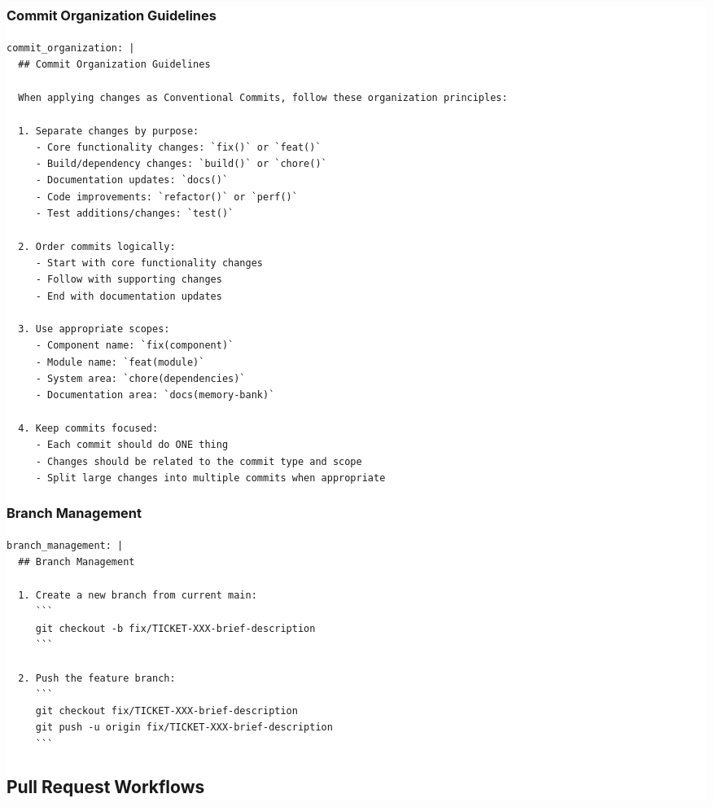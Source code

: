 ### Commit Organization Guidelines

```
commit_organization: |
  ## Commit Organization Guidelines

  When applying changes as Conventional Commits, follow these organization principles:

  1. Separate changes by purpose:
     - Core functionality changes: `fix()` or `feat()`
     - Build/dependency changes: `build()` or `chore()`
     - Documentation updates: `docs()`
     - Code improvements: `refactor()` or `perf()`
     - Test additions/changes: `test()`

  2. Order commits logically:
     - Start with core functionality changes
     - Follow with supporting changes
     - End with documentation updates

  3. Use appropriate scopes:
     - Component name: `fix(component)`
     - Module name: `feat(module)`
     - System area: `chore(dependencies)`
     - Documentation area: `docs(memory-bank)`

  4. Keep commits focused:
     - Each commit should do ONE thing
     - Changes should be related to the commit type and scope
     - Split large changes into multiple commits when appropriate
```

### Branch Management

```
branch_management: |
  ## Branch Management

  1. Create a new branch from current main:
     ```
     git checkout -b fix/TICKET-XXX-brief-description
     ```

  2. Push the feature branch:
     ```
     git checkout fix/TICKET-XXX-brief-description
     git push -u origin fix/TICKET-XXX-brief-description
     ```
```

## Pull Request Workflows
